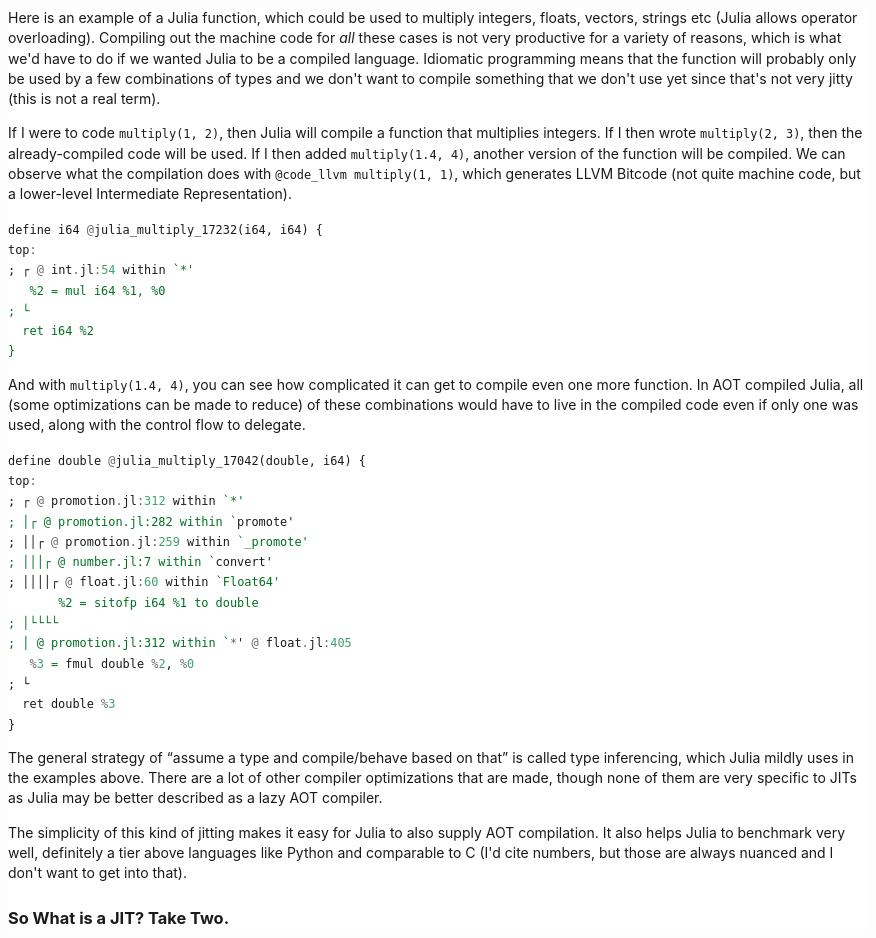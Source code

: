 Here is an example of a Julia function, which could be used to multiply integers, floats, vectors, strings etc (Julia allows operator overloading). Compiling out the machine code for *all* these cases is not very productive for a variety of reasons, which is what we'd have to do if we wanted Julia to be a compiled language. Idiomatic programming means that the function will probably only be used by a few combinations of types and we don't want to compile something that we don't use yet since that's not very jitty (this is not a real term).

If I were to code `multiply(1, 2)`, then Julia will compile a function that multiplies integers. If I then wrote `multiply(2, 3)`, then the already-compiled code will be used. If I then added `multiply(1.4, 4)`, another version of the function will be compiled. We can observe what the compilation does with `@code_llvm multiply(1, 1)`, which generates LLVM Bitcode (not quite machine code, but a lower-level Intermediate Representation).

```haskell
define i64 @julia_multiply_17232(i64, i64) {
top:
; ┌ @ int.jl:54 within `*'
   %2 = mul i64 %1, %0
; └
  ret i64 %2
}
```

And with `multiply(1.4, 4)`, you can see how complicated it can get to compile even one more function. In AOT compiled Julia, all (some optimizations can be made to reduce) of these combinations would have to live in the compiled code even if only one was used, along with the control flow to delegate. 

```haskell
define double @julia_multiply_17042(double, i64) {
top:
; ┌ @ promotion.jl:312 within `*'
; │┌ @ promotion.jl:282 within `promote'
; ││┌ @ promotion.jl:259 within `_promote'
; │││┌ @ number.jl:7 within `convert'
; ││││┌ @ float.jl:60 within `Float64'
       %2 = sitofp i64 %1 to double
; │└└└└
; │ @ promotion.jl:312 within `*' @ float.jl:405
   %3 = fmul double %2, %0
; └
  ret double %3
}
```

The general strategy of “assume a type and compile/behave based on that” is called type inferencing, which Julia mildly uses in the examples above. There are a lot of other compiler optimizations that are made, though none of them are very specific to JITs as Julia may be better described as a lazy AOT compiler.

The simplicity of this kind of jitting makes it easy for Julia to also supply AOT compilation. It also helps Julia to benchmark very well, definitely a tier above languages like Python and comparable to C (I'd cite numbers, but those are always nuanced and I don't want to get into that).

### So What is a JIT? Take Two.
